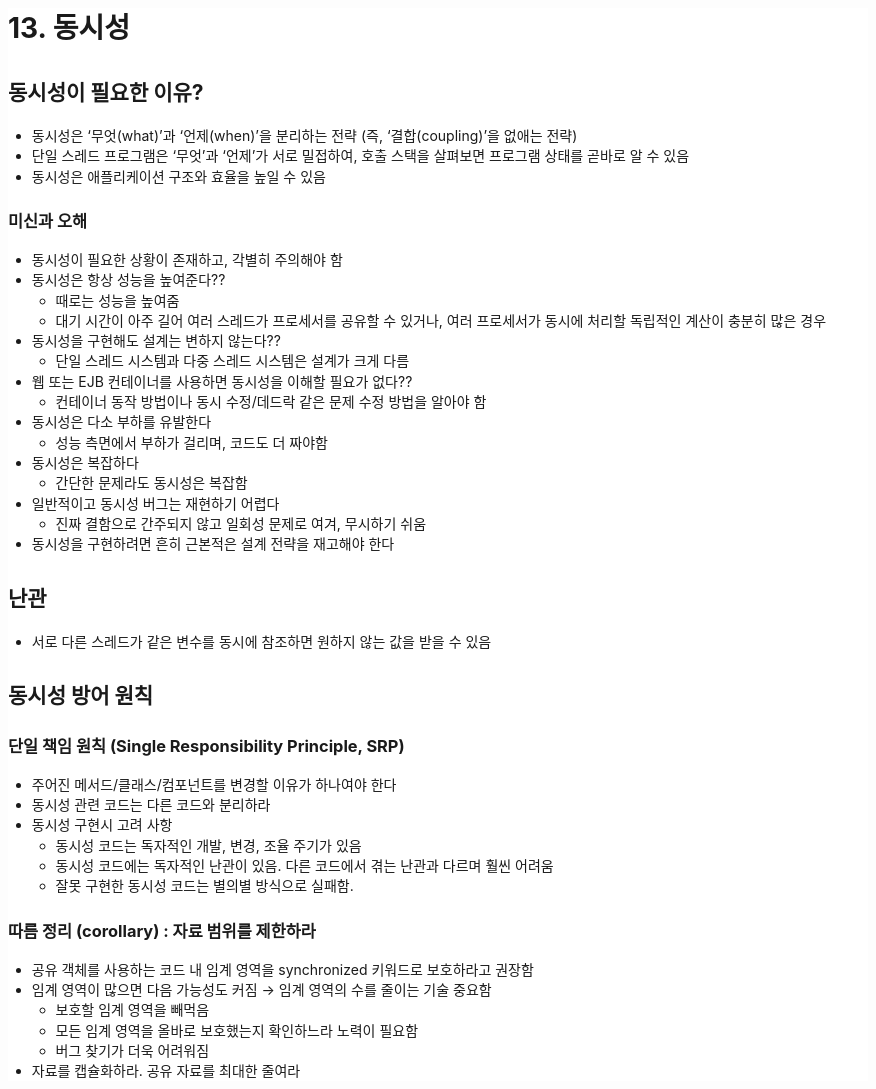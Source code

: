 # 13. 동시성

## 동시성이 필요한 이유?

- 동시성은 ‘무엇(what)’과 ‘언제(when)’을 분리하는 전략 (즉, ‘결합(coupling)’을 없애는 전략)
- 단일 스레드 프로그램은 ‘무엇’과 ‘언제’가 서로 밀접하여, 호출 스택을 살펴보면 프로그램 상태를 곧바로 알 수 있음
- 동시성은 애플리케이션 구조와 효율을 높일 수 있음

### 미신과 오해

- 동시성이 필요한 상황이 존재하고, 각별히 주의해야 함
- 동시성은 항상 성능을 높여준다??
    - 때로는 성능을 높여줌
    - 대기 시간이 아주 길어 여러 스레드가 프로세서를 공유할 수 있거나, 여러 프로세서가 동시에 처리할 독립적인 계산이 충분히 많은 경우
- 동시성을 구현해도 설계는 변하지 않는다??
    - 단일 스레드 시스템과 다중 스레드 시스템은 설계가 크게 다름
- 웹 또는 EJB 컨테이너를 사용하면 동시성을 이해할 필요가 없다??
    - 컨테이너 동작 방법이나 동시 수정/데드락 같은 문제 수정 방법을 알아야 함
- 동시성은 다소 부하를 유발한다
    - 성능 측면에서 부하가 걸리며, 코드도 더 짜야함
- 동시성은 복잡하다
    - 간단한 문제라도 동시성은 복잡함
- 일반적이고 동시성 버그는 재현하기 어렵다
    - 진짜 결함으로 간주되지 않고 일회성 문제로 여겨, 무시하기 쉬움
- 동시성을 구현하려면 흔히 근본적은 설계 전략을 재고해야 한다

## 난관

- 서로 다른 스레드가 같은 변수를 동시에 참조하면 원하지 않는 값을 받을 수 있음

## 동시성 방어 원칙

### 단일 책임 원칙 (Single Responsibility Principle, SRP)

- 주어진 메서드/클래스/컴포넌트를 변경할 이유가 하나여야 한다
- 동시성 관련 코드는 다른 코드와 분리하라
- 동시성 구현시 고려 사항
    - 동시성 코드는 독자적인 개발, 변경, 조율 주기가 있음
    - 동시성 코드에는 독자적인 난관이 있음. 다른 코드에서 겪는 난관과 다르며 훨씬 어려움
    - 잘못 구현한 동시성 코드는 별의별 방식으로 실패함.

### 따름 정리 (corollary) : 자료 범위를 제한하라

- 공유 객체를 사용하는 코드 내 임계 영역을 synchronized 키워드로 보호하라고 권장함
- 임계 영역이 많으면 다음 가능성도 커짐 → 임계 영역의 수를 줄이는 기술 중요함
    - 보호할 임계 영역을 빼먹음
    - 모든 임계 영역을 올바로 보호했는지 확인하느라 노력이 필요함
    - 버그 찾기가 더욱 어려워짐
- 자료를 캡슐화하라. 공유 자료를 최대한 줄여라
